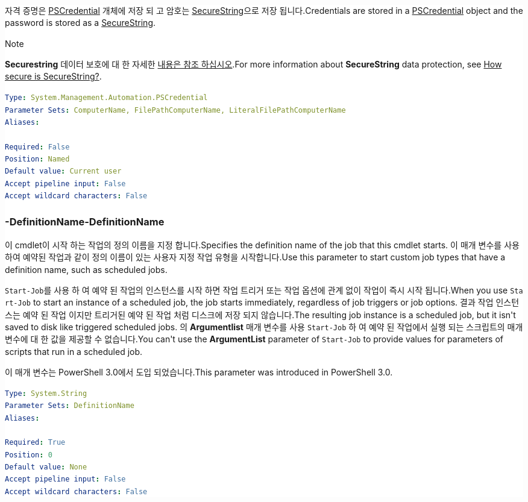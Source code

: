 <span data-ttu-id="ddd93-229">자격 증명은 [PSCredential](/dotnet/api/system.management.automation.pscredential) 개체에 저장 되 고 암호는 [SecureString](/dotnet/api/system.security.securestring)으로 저장 됩니다.</span><span class="sxs-lookup"><span data-stu-id="ddd93-229">Credentials are stored in a [PSCredential](/dotnet/api/system.management.automation.pscredential) object and the password is stored as a [SecureString](/dotnet/api/system.security.securestring).</span></span>

> [!NOTE]
> <span data-ttu-id="ddd93-230">**Securestring** 데이터 보호에 대 한 자세한 [내용은 참조 하십시오](/dotnet/api/system.security.securestring#how-secure-is-securestring).</span><span class="sxs-lookup"><span data-stu-id="ddd93-230">For more information about **SecureString** data protection, see [How secure is SecureString?](/dotnet/api/system.security.securestring#how-secure-is-securestring).</span></span>

```yaml
Type: System.Management.Automation.PSCredential
Parameter Sets: ComputerName, FilePathComputerName, LiteralFilePathComputerName
Aliases:

Required: False
Position: Named
Default value: Current user
Accept pipeline input: False
Accept wildcard characters: False
```

### <span data-ttu-id="ddd93-231">-DefinitionName</span><span class="sxs-lookup"><span data-stu-id="ddd93-231">-DefinitionName</span></span>

<span data-ttu-id="ddd93-232">이 cmdlet이 시작 하는 작업의 정의 이름을 지정 합니다.</span><span class="sxs-lookup"><span data-stu-id="ddd93-232">Specifies the definition name of the job that this cmdlet starts.</span></span> <span data-ttu-id="ddd93-233">이 매개 변수를 사용하여 예약된 작업과 같이 정의 이름이 있는 사용자 지정 작업 유형을 시작합니다.</span><span class="sxs-lookup"><span data-stu-id="ddd93-233">Use this parameter to start custom job types that have a definition name, such as scheduled jobs.</span></span>

<span data-ttu-id="ddd93-234">`Start-Job`를 사용 하 여 예약 된 작업의 인스턴스를 시작 하면 작업 트리거 또는 작업 옵션에 관계 없이 작업이 즉시 시작 됩니다.</span><span class="sxs-lookup"><span data-stu-id="ddd93-234">When you use `Start-Job` to start an instance of a scheduled job, the job starts immediately, regardless of job triggers or job options.</span></span> <span data-ttu-id="ddd93-235">결과 작업 인스턴스는 예약 된 작업 이지만 트리거된 예약 된 작업 처럼 디스크에 저장 되지 않습니다.</span><span class="sxs-lookup"><span data-stu-id="ddd93-235">The resulting job instance is a scheduled job, but it isn't saved to disk like triggered scheduled jobs.</span></span> <span data-ttu-id="ddd93-236">의 **Argumentlist** 매개 변수를 사용 `Start-Job` 하 여 예약 된 작업에서 실행 되는 스크립트의 매개 변수에 대 한 값을 제공할 수 없습니다.</span><span class="sxs-lookup"><span data-stu-id="ddd93-236">You can't use the **ArgumentList** parameter of `Start-Job` to provide values for parameters of scripts that run in a scheduled job.</span></span>

<span data-ttu-id="ddd93-237">이 매개 변수는 PowerShell 3.0에서 도입 되었습니다.</span><span class="sxs-lookup"><span data-stu-id="ddd93-237">This parameter was introduced in PowerShell 3.0.</span></span>

```yaml
Type: System.String
Parameter Sets: DefinitionName
Aliases:

Required: True
Position: 0
Default value: None
Accept pipeline input: False
Accept wildcard characters: False
```
